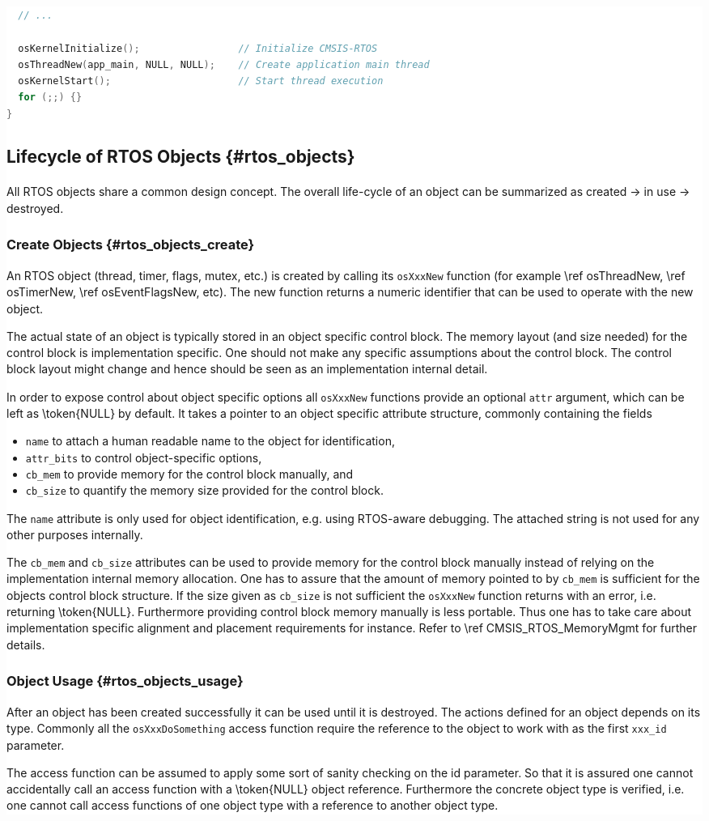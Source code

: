```c
  // ...
 
  osKernelInitialize();                 // Initialize CMSIS-RTOS
  osThreadNew(app_main, NULL, NULL);    // Create application main thread
  osKernelStart();                      // Start thread execution
  for (;;) {}
}
```

## Lifecycle of RTOS Objects {#rtos_objects}

All RTOS objects share a common design concept. The overall life-cycle of an object can be summarized as created -> in use -> destroyed.

### Create Objects {#rtos_objects_create}

An RTOS object (thread, timer, flags, mutex, etc.) is created by calling its `osXxxNew` function (for example \ref osThreadNew, \ref osTimerNew, \ref osEventFlagsNew, etc). The new function returns a numeric identifier that can be used to operate with the new object.

The actual state of an object is typically stored in an object specific control block. The memory layout (and size needed) for the control block is implementation specific. One should not make any specific assumptions about the control block. The control block layout might change and hence should be seen as an implementation internal detail.

In order to expose control about object specific options all `osXxxNew` functions provide an
optional `attr` argument, which can be left as \token{NULL} by default. It takes a pointer to
an object specific attribute structure, commonly containing the fields
 - `name` to attach a human readable name to the object for identification,
 - `attr_bits` to control object-specific options,
 - `cb_mem` to provide memory for the control block manually, and
 - `cb_size` to quantify the memory size provided for the control block.

The `name` attribute is only used for object identification, e.g. using RTOS-aware debugging. The attached string is not used for any other purposes internally.

The `cb_mem` and `cb_size` attributes can be used to provide memory for the control block manually instead of relying on the implementation internal memory allocation. One has to assure that the amount of memory pointed to by `cb_mem` is sufficient for the objects control block structure. If the size given as `cb_size` is not sufficient the `osXxxNew` function returns with an error, i.e. returning \token{NULL}. Furthermore providing control block memory manually is less portable. Thus one has to take care about implementation specific alignment and placement requirements for instance. Refer to \ref CMSIS_RTOS_MemoryMgmt for further details.

### Object Usage {#rtos_objects_usage}

After an object has been created successfully it can be used until it is destroyed. The actions
defined for an object depends on its type. Commonly all the `osXxxDoSomething` access function
require the reference to the object to work with as the first `xxx_id` parameter.

The access function can be assumed to apply some sort of sanity checking on the id parameter. So that it is assured one cannot accidentally call an access function with a \token{NULL} object reference. Furthermore the concrete object type is verified, i.e. one cannot call access functions of one object type with a reference to another object type.

